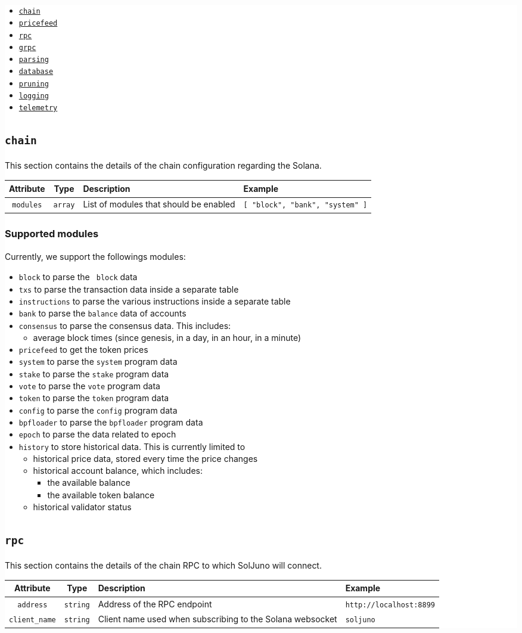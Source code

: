 - [`chain`](#chain)
- [`pricefeed`](#pricefeed)
- [`rpc`](#rpc)
- [`grpc`](#grpc)
- [`parsing`](#parsing)
- [`database`](#database)
- [`pruning`](#pruning)
- [`logging`](#logging)
- [`telemetry`](#telemetry)

## `chain`

This section contains the details of the chain configuration regarding the Solana.

| Attribute | Type | Description | Example |
| :-------: | :---: | :--------- | :------ |
| `modules` | `array` | List of modules that should be enabled | `[ "block", "bank", "system" ]` |

### Supported modules

Currently, we support the followings modules:

- `block` to parse the ` block` data
- `txs` to parse the transaction data inside a separate table
- `instructions` to parse the various instructions inside a separate table
- `bank` to parse the `balance` data of accounts
- `consensus` to parse the consensus data. This includes:
   - average block times (since genesis, in a day, in an hour, in a minute)
- `pricefeed` to get the token prices
- `system` to parse the `system` program data
- `stake` to parse the `stake` program data
- `vote` to parse the `vote` program data
- `token` to parse the `token` program data
- `config` to parse the `config` program data
- `bpfloader` to parse the `bpfloader` program data
- `epoch` to parse the data related to epoch
- `history` to store historical data. This is currently limited to
  - historical price data, stored every time the price changes
  - historical account balance, which includes:
     - the available balance
     - the available token balance
  - historical validator status

## `rpc`

This section contains the details of the chain RPC to which SolJuno will connect.

| Attribute | Type | Description | Example |
| :-------: | :---: | :--------- | :------ |
| `address` | `string` | Address of the RPC endpoint | `http://localhost:8899` |
| `client_name` | `string` | Client name used when subscribing to the Solana websocket | `soljuno` |
